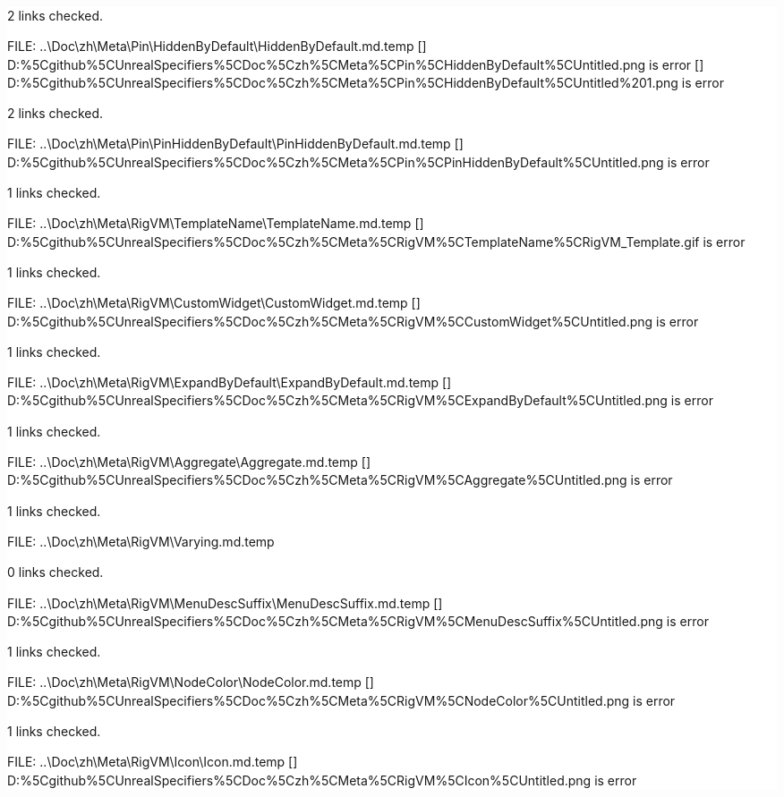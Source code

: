  2 links checked. 

  
FILE: ..\Doc\zh\Meta\Pin\HiddenByDefault\HiddenByDefault.md.temp 
 [] D:%5Cgithub%5CUnrealSpecifiers%5CDoc%5Czh%5CMeta%5CPin%5CHiddenByDefault%5CUntitled.png is error 
 [] D:%5Cgithub%5CUnrealSpecifiers%5CDoc%5Czh%5CMeta%5CPin%5CHiddenByDefault%5CUntitled%201.png is error 

 2 links checked. 

  
FILE: ..\Doc\zh\Meta\Pin\PinHiddenByDefault\PinHiddenByDefault.md.temp 
 [] D:%5Cgithub%5CUnrealSpecifiers%5CDoc%5Czh%5CMeta%5CPin%5CPinHiddenByDefault%5CUntitled.png is error 

 1 links checked. 

  
FILE: ..\Doc\zh\Meta\RigVM\TemplateName\TemplateName.md.temp 
 [] D:%5Cgithub%5CUnrealSpecifiers%5CDoc%5Czh%5CMeta%5CRigVM%5CTemplateName%5CRigVM_Template.gif is error 

 1 links checked. 

  
FILE: ..\Doc\zh\Meta\RigVM\CustomWidget\CustomWidget.md.temp 
 [] D:%5Cgithub%5CUnrealSpecifiers%5CDoc%5Czh%5CMeta%5CRigVM%5CCustomWidget%5CUntitled.png is error 

 1 links checked. 

  
FILE: ..\Doc\zh\Meta\RigVM\ExpandByDefault\ExpandByDefault.md.temp 
 [] D:%5Cgithub%5CUnrealSpecifiers%5CDoc%5Czh%5CMeta%5CRigVM%5CExpandByDefault%5CUntitled.png is error 

 1 links checked. 

  
FILE: ..\Doc\zh\Meta\RigVM\Aggregate\Aggregate.md.temp 
 [] D:%5Cgithub%5CUnrealSpecifiers%5CDoc%5Czh%5CMeta%5CRigVM%5CAggregate%5CUntitled.png is error 

 1 links checked. 

  
FILE: ..\Doc\zh\Meta\RigVM\Varying.md.temp 

 0 links checked. 

  
FILE: ..\Doc\zh\Meta\RigVM\MenuDescSuffix\MenuDescSuffix.md.temp 
 [] D:%5Cgithub%5CUnrealSpecifiers%5CDoc%5Czh%5CMeta%5CRigVM%5CMenuDescSuffix%5CUntitled.png is error 

 1 links checked. 

  
FILE: ..\Doc\zh\Meta\RigVM\NodeColor\NodeColor.md.temp 
 [] D:%5Cgithub%5CUnrealSpecifiers%5CDoc%5Czh%5CMeta%5CRigVM%5CNodeColor%5CUntitled.png is error 

 1 links checked. 

  
FILE: ..\Doc\zh\Meta\RigVM\Icon\Icon.md.temp 
 [] D:%5Cgithub%5CUnrealSpecifiers%5CDoc%5Czh%5CMeta%5CRigVM%5CIcon%5CUntitled.png is error 

